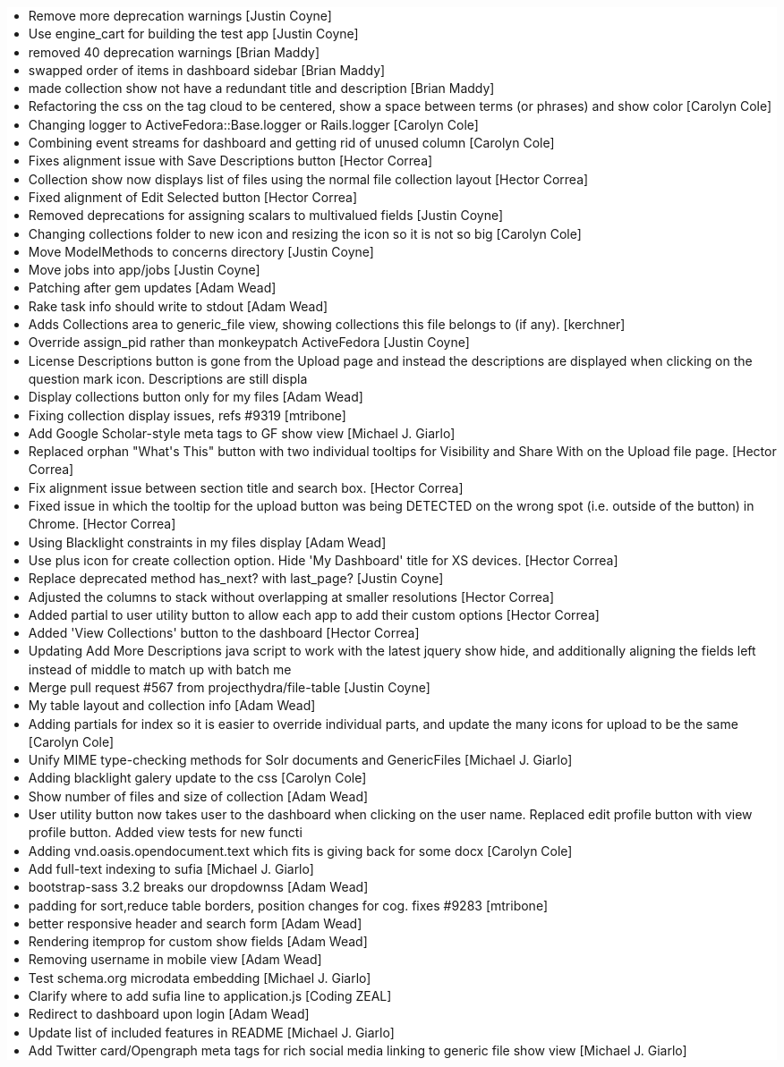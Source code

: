  * Remove more deprecation warnings [Justin Coyne]
  * Use engine_cart for building the test app [Justin Coyne]
  * removed 40 deprecation warnings [Brian Maddy]
  * swapped order of items in dashboard sidebar [Brian Maddy]
  * made collection show not have a redundant title and description [Brian Maddy]
  * Refactoring the css on the tag cloud to be centered, show a space between terms (or phrases) and show color [Carolyn Cole]
  * Changing logger to ActiveFedora::Base.logger or Rails.logger [Carolyn Cole]
  * Combining event streams for dashboard and getting rid of unused column [Carolyn Cole]
  * Fixes alignment issue with Save Descriptions button [Hector Correa]
  * Collection show now displays list of files using the normal file collection layout [Hector Correa]
  * Fixed alignment of Edit Selected button [Hector Correa]
  * Removed deprecations for assigning scalars to multivalued fields [Justin Coyne]
  * Changing collections folder to new icon and resizing the icon so it is not so big [Carolyn Cole]
  * Move ModelMethods to concerns directory [Justin Coyne]
  * Move jobs into app/jobs [Justin Coyne]
  * Patching after gem updates [Adam Wead]
  * Rake task info should write to stdout [Adam Wead]
  * Adds Collections area to generic_file view, showing collections this file belongs to (if any). [kerchner]
  * Override assign_pid rather than monkeypatch ActiveFedora [Justin Coyne]
  * License Descriptions button is gone from the Upload page and instead the descriptions are displayed when clicking on the question mark icon. Descriptions are still displa
  * Display collections button only for my files [Adam Wead]
  * Fixing collection display issues, refs #9319 [mtribone]
  * Add Google Scholar-style meta tags to GF show view [Michael J. Giarlo]
  * Replaced orphan "What's This" button with two individual tooltips for Visibility and Share With on the Upload file page. [Hector Correa]
  * Fix alignment issue between section title and search box. [Hector Correa]
  * Fixed issue in which the tooltip for the upload button was being DETECTED on the wrong spot (i.e. outside of the button) in Chrome. [Hector Correa]
  * Using Blacklight constraints in my files display [Adam Wead]
  * Use plus icon for create collection option. Hide 'My Dashboard' title for XS devices. [Hector Correa]
  * Replace deprecated method has_next? with last_page? [Justin Coyne]
  * Adjusted the columns to stack without overlapping at smaller resolutions [Hector Correa]
  * Added partial to user utility button to allow each app to add their custom options [Hector Correa]
  * Added 'View Collections' button to the dashboard [Hector Correa]
  * Updating Add More Descriptions java script to work with the latest jquery show hide, and additionally aligning the fields left instead of middle to match up with batch me
  * Merge pull request #567 from projecthydra/file-table [Justin Coyne]
  * My table layout and collection info [Adam Wead]
  * Adding partials for index so it is easier to override individual parts, and update the many icons for upload to be the same [Carolyn Cole]
  * Unify MIME type-checking methods for Solr documents and GenericFiles [Michael J. Giarlo]
  * Adding blacklight galery update to the css [Carolyn Cole]
  * Show number of files and size of collection [Adam Wead]
  * User utility button now takes user to the dashboard when clicking on the user name. Replaced edit profile button with view profile button. Added view tests for new functi
  * Adding vnd.oasis.opendocument.text which fits is giving back for some docx [Carolyn Cole]
  * Add full-text indexing to sufia [Michael J. Giarlo]
  * bootstrap-sass 3.2 breaks our dropdownss [Adam Wead]
  * padding for sort,reduce table borders, position changes for cog. fixes #9283 [mtribone]
  * better responsive header and search form [Adam Wead]
  * Rendering itemprop for custom show fields [Adam Wead]
  * Removing username in mobile view [Adam Wead]
  * Test schema.org microdata embedding [Michael J. Giarlo]
  * Clarify where to add sufia line to application.js [Coding ZEAL]
  * Redirect to dashboard upon login [Adam Wead]
  * Update list of included features in README [Michael J. Giarlo]
  * Add Twitter card/Opengraph meta tags for rich social media linking to generic file show view [Michael J. Giarlo]